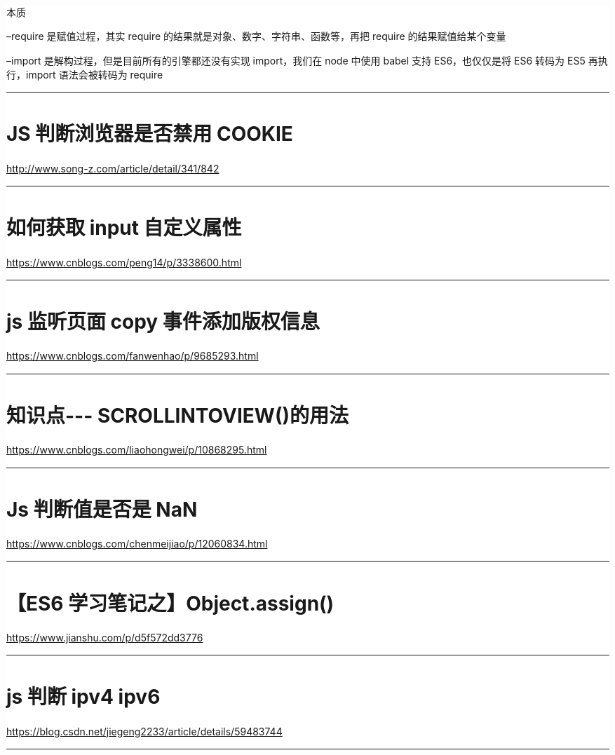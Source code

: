 本质

–require 是赋值过程，其实 require 的结果就是对象、数字、字符串、函数等，再把 require 的结果赋值给某个变量

–import 是解构过程，但是目前所有的引擎都还没有实现 import，我们在 node 中使用 babel 支持 ES6，也仅仅是将 ES6 转码为 ES5 再执行，import 语法会被转码为 require

---

# JS 判断浏览器是否禁用 COOKIE

http://www.song-z.com/article/detail/341/842

---

# 如何获取 input 自定义属性

https://www.cnblogs.com/peng14/p/3338600.html

---

# js 监听页面 copy 事件添加版权信息

https://www.cnblogs.com/fanwenhao/p/9685293.html

---

# 知识点--- SCROLLINTOVIEW()的用法

https://www.cnblogs.com/liaohongwei/p/10868295.html

---

# Js 判断值是否是 NaN

https://www.cnblogs.com/chenmeijiao/p/12060834.html

---

# 【ES6 学习笔记之】Object.assign()

https://www.jianshu.com/p/d5f572dd3776

---

# js 判断 ipv4 ipv6

https://blog.csdn.net/jiegeng2233/article/details/59483744

---